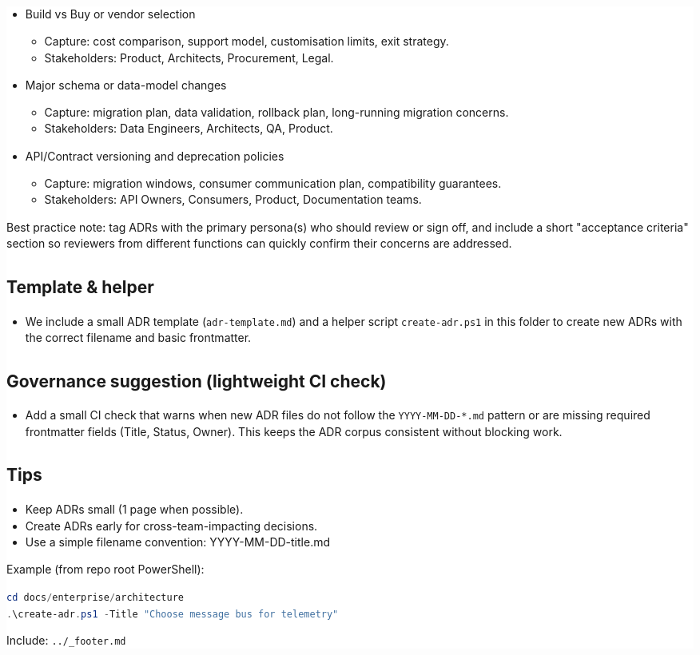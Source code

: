 - Build vs Buy or vendor selection
  - Capture: cost comparison, support model, customisation limits, exit strategy.
  - Stakeholders: Product, Architects, Procurement, Legal.

- Major schema or data-model changes
  - Capture: migration plan, data validation, rollback plan, long-running migration concerns.
  - Stakeholders: Data Engineers, Architects, QA, Product.

- API/Contract versioning and deprecation policies
  - Capture: migration windows, consumer communication plan, compatibility guarantees.
  - Stakeholders: API Owners, Consumers, Product, Documentation teams.

Best practice note: tag ADRs with the primary persona(s) who should review or sign off, and include a short "acceptance criteria" section so reviewers from different functions can quickly confirm their concerns are addressed.

## Template & helper
- We include a small ADR template (`adr-template.md`) and a helper script `create-adr.ps1` in this folder to create new ADRs with the correct filename and basic frontmatter.

## Governance suggestion (lightweight CI check)

- Add a small CI check that warns when new ADR files do not follow the `YYYY-MM-DD-*.md` pattern or are missing required frontmatter fields (Title, Status, Owner). This keeps the ADR corpus consistent without blocking work.


## Tips
- Keep ADRs small (1 page when possible).
- Create ADRs early for cross-team-impacting decisions.
- Use a simple filename convention: YYYY-MM-DD-title.md

Example (from repo root PowerShell):

```powershell
cd docs/enterprise/architecture
.\create-adr.ps1 -Title "Choose message bus for telemetry"
```

Include: `../_footer.md`





